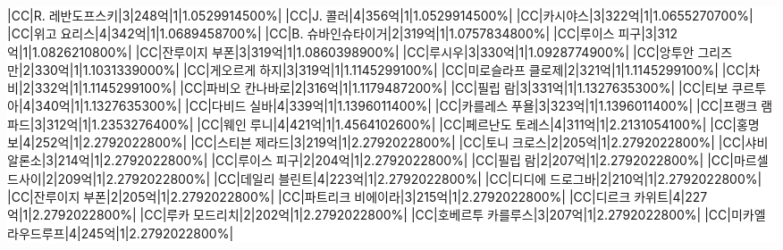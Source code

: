 |CC|R. 레반도프스키|3|248억|1|1.0529914500%|
|CC|J. 콜러|4|356억|1|1.0529914500%|
|CC|카시야스|3|322억|1|1.0655270700%|
|CC|위고 요리스|4|342억|1|1.0689458700%|
|CC|B. 슈바인슈타이거|2|319억|1|1.0757834800%|
|CC|루이스 피구|3|312억|1|1.0826210800%|
|CC|잔루이지 부폰|3|319억|1|1.0860398900%|
|CC|루시우|3|330억|1|1.0928774900%|
|CC|앙투안 그리즈만|2|330억|1|1.1031339000%|
|CC|게오르게 하지|3|319억|1|1.1145299100%|
|CC|미로슬라프 클로제|2|321억|1|1.1145299100%|
|CC|차비|2|332억|1|1.1145299100%|
|CC|파비오 칸나바로|2|316억|1|1.1179487200%|
|CC|필립 람|3|331억|1|1.1327635300%|
|CC|티보 쿠르투아|4|340억|1|1.1327635300%|
|CC|다비드 실바|4|339억|1|1.1396011400%|
|CC|카를레스 푸욜|3|323억|1|1.1396011400%|
|CC|프랭크 램파드|3|312억|1|1.2353276400%|
|CC|웨인 루니|4|421억|1|1.4564102600%|
|CC|페르난도 토레스|4|311억|1|2.2131054100%|
|CC|홍명보|4|252억|1|2.2792022800%|
|CC|스티븐 제라드|3|219억|1|2.2792022800%|
|CC|토니 크로스|2|205억|1|2.2792022800%|
|CC|샤비 알론소|3|214억|1|2.2792022800%|
|CC|루이스 피구|2|204억|1|2.2792022800%|
|CC|필립 람|2|207억|1|2.2792022800%|
|CC|마르셀 드사이|2|209억|1|2.2792022800%|
|CC|데일리 블린트|4|223억|1|2.2792022800%|
|CC|디디에 드로그바|2|210억|1|2.2792022800%|
|CC|잔루이지 부폰|2|205억|1|2.2792022800%|
|CC|파트리크 비에이라|3|215억|1|2.2792022800%|
|CC|디르크 카위트|4|227억|1|2.2792022800%|
|CC|루카 모드리치|2|202억|1|2.2792022800%|
|CC|호베르투 카를루스|3|207억|1|2.2792022800%|
|CC|미카엘 라우드루프|4|245억|1|2.2792022800%|
